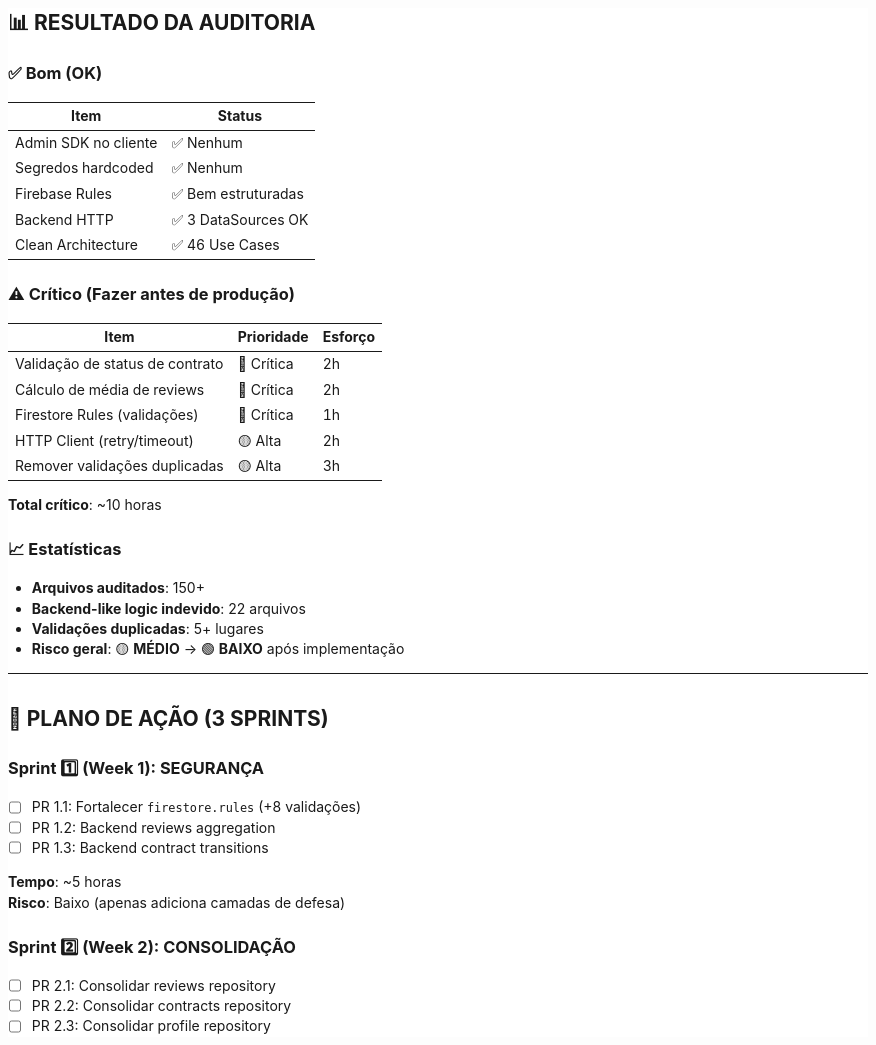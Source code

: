 
## 📊 RESULTADO DA AUDITORIA

### ✅ Bom (OK)

| Item | Status |
|------|--------|
| Admin SDK no cliente | ✅ Nenhum |
| Segredos hardcoded | ✅ Nenhum |
| Firebase Rules | ✅ Bem estruturadas |
| Backend HTTP | ✅ 3 DataSources OK |
| Clean Architecture | ✅ 46 Use Cases |

### ⚠️ Crítico (Fazer antes de produção)

| Item | Prioridade | Esforço |
|------|-----------|--------|
| Validação de status de contrato | 🔴 Crítica | 2h |
| Cálculo de média de reviews | 🔴 Crítica | 2h |
| Firestore Rules (validações) | 🔴 Crítica | 1h |
| HTTP Client (retry/timeout) | 🟡 Alta | 2h |
| Remover validações duplicadas | 🟡 Alta | 3h |

**Total crítico**: ~10 horas

### 📈 Estatísticas

- **Arquivos auditados**: 150+
- **Backend-like logic indevido**: 22 arquivos
- **Validações duplicadas**: 5+ lugares
- **Risco geral**: 🟡 **MÉDIO** → 🟢 **BAIXO** após implementação

---

## 🚀 PLANO DE AÇÃO (3 SPRINTS)

### Sprint 1️⃣ (Week 1): SEGURANÇA
- [ ] PR 1.1: Fortalecer `firestore.rules` (+8 validações)
- [ ] PR 1.2: Backend reviews aggregation
- [ ] PR 1.3: Backend contract transitions

**Tempo**: ~5 horas  
**Risco**: Baixo (apenas adiciona camadas de defesa)

### Sprint 2️⃣ (Week 2): CONSOLIDAÇÃO
- [ ] PR 2.1: Consolidar reviews repository
- [ ] PR 2.2: Consolidar contracts repository
- [ ] PR 2.3: Consolidar profile repository
